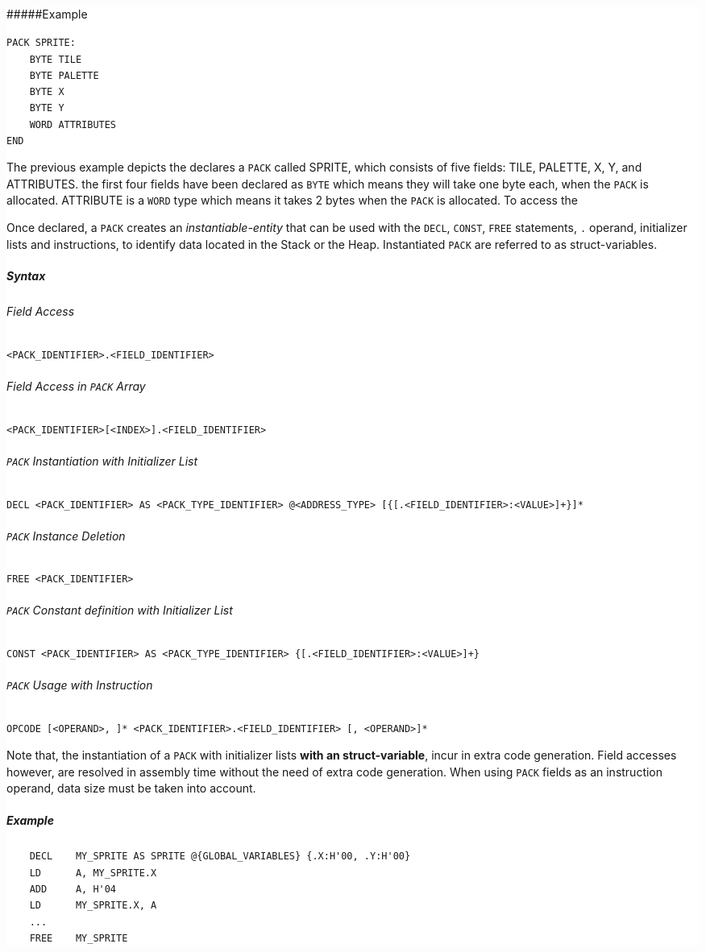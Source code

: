 #####Example
``` language assembly
PACK SPRITE:
    BYTE TILE
    BYTE PALETTE
    BYTE X
    BYTE Y
    WORD ATTRIBUTES
END
```

The previous example depicts the declares a `PACK` called SPRITE, which consists of five fields: TILE, PALETTE, X, Y, and ATTRIBUTES. the first four fields have been declared as `BYTE` which means they will take one byte each, when the `PACK` is allocated. ATTRIBUTE is a `WORD` type which means it takes 2 bytes when the `PACK` is allocated. To access the 

Once declared, a `PACK` creates an *instantiable-entity* that can be used with the `DECL`, `CONST`, `FREE` statements, `.` operand, initializer lists  and instructions, to identify data located in the Stack or the Heap. Instantiated `PACK` are referred to as struct-variables.

##### Syntax
###### Field Access
``` language assembly
<PACK_IDENTIFIER>.<FIELD_IDENTIFIER>
```
###### Field Access in `PACK` Array
``` language assembly
<PACK_IDENTIFIER>[<INDEX>].<FIELD_IDENTIFIER>
```
###### `PACK` Instantiation with Initializer List
``` language assembly
DECL <PACK_IDENTIFIER> AS <PACK_TYPE_IDENTIFIER> @<ADDRESS_TYPE> [{[.<FIELD_IDENTIFIER>:<VALUE>]+}]*
```
###### `PACK` Instance Deletion
``` language assembly
FREE <PACK_IDENTIFIER>
```
###### `PACK` Constant definition with Initializer List
``` language assembly
CONST <PACK_IDENTIFIER> AS <PACK_TYPE_IDENTIFIER> {[.<FIELD_IDENTIFIER>:<VALUE>]+}
```

###### `PACK` Usage with Instruction
``` language assembly
OPCODE [<OPERAND>, ]* <PACK_IDENTIFIER>.<FIELD_IDENTIFIER> [, <OPERAND>]*
```

Note that, the instantiation of a `PACK` with initializer lists **with an struct-variable**, incur in extra code generation. Field accesses however, are resolved in assembly time without the need of extra code generation. When using `PACK` fields as an instruction operand, data size must be taken into account.

##### Example
``` language assembly
    DECL    MY_SPRITE AS SPRITE @{GLOBAL_VARIABLES} {.X:H'00, .Y:H'00}
    LD      A, MY_SPRITE.X
    ADD     A, H'04
    LD      MY_SPRITE.X, A 
    ...
    FREE    MY_SPRITE
```
